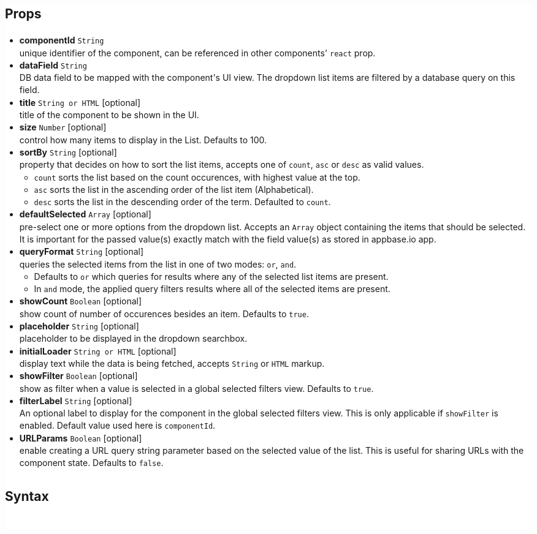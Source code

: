 ## Props

- **componentId** `String`  
    unique identifier of the component, can be referenced in other components' `react` prop.
- **dataField** `String`  
    DB data field to be mapped with the component's UI view. The dropdown list items are filtered by a database query on this field.
- **title** `String or HTML` [optional]  
    title of the component to be shown in the UI.
- **size** `Number` [optional]  
    control how many items to display in the List. Defaults to 100.
-  **sortBy** `String` [optional]  
    property that decides on how to sort the list items, accepts one of `count`, `asc` or `desc` as valid values.
    * `count` sorts the list based on the count occurences, with highest value at the top.
    * `asc` sorts the list in the ascending order of the list item (Alphabetical).
    * `desc` sorts the list in the descending order of the term. Defaulted to `count`.
- **defaultSelected** `Array` [optional]  
    pre-select one or more options from the dropdown list. Accepts an `Array` object containing the items that should be selected. It is important for the passed value(s) exactly match with the field value(s) as stored in appbase.io app.
- **queryFormat** `String` [optional]  
    queries the selected items from the list in one of two modes: `or`, `and`.
    * Defaults to `or` which queries for results where any of the selected list items are present.
    * In `and` mode, the applied query filters results where all of the selected items are present.
- **showCount** `Boolean` [optional]  
    show count of number of occurences besides an item. Defaults to `true`.
- **placeholder** `String` [optional]  
    placeholder to be displayed in the dropdown searchbox.
- **initialLoader** `String or HTML` [optional]  
    display text while the data is being fetched, accepts `String` or `HTML` markup.
- **showFilter** `Boolean` [optional]  
    show as filter when a value is selected in a global selected filters view. Defaults to `true`.
- **filterLabel** `String` [optional]  
    An optional label to display for the component in the global selected filters view. This is only applicable if `showFilter` is enabled. Default value used here is `componentId`.
- **URLParams** `Boolean` [optional]  
    enable creating a URL query string parameter based on the selected value of the list. This is useful for sharing URLs with the component state. Defaults to `false`.

## Syntax

<br>

<iframe height='500' scrolling='no' title='MultiDropdownList docs example' src='//codepen.io/sids-aquarius/embed/NvJKQN/?height=500&theme-id=light&default-tab=js&embed-version=2' frameborder='no' allowtransparency='true' allowfullscreen='true' style='width: 100%;'>See the Pen <a href='https://codepen.io/sids-aquarius/pen/NvJKQN/'>MultiDropdownList docs example</a> by Siddharth Kothari (<a href='https://codepen.io/sids-aquarius'>@sids-aquarius</a>) on <a href='https://codepen.io'>CodePen</a>.
</iframe>
